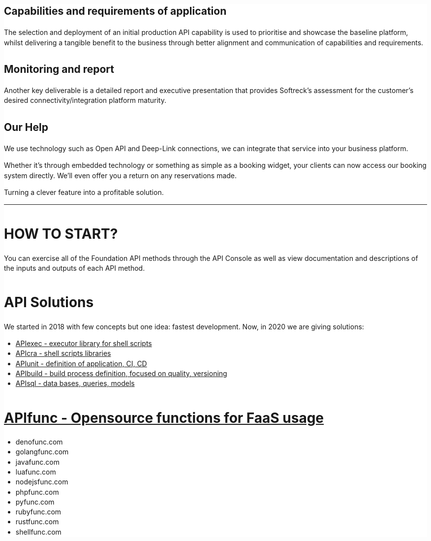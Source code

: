 ## Capabilities and requirements of application
The selection and deployment of an initial production API capability is used to prioritise and showcase the baseline platform, whilst delivering a tangible benefit to the business through better alignment and communication of capabilities and requirements.

## Monitoring and report
Another key deliverable is a detailed report and executive presentation that provides Softreck’s assessment for the customer’s desired connectivity/integration platform maturity.

## Our Help

We use technology such as Open API and Deep-Link connections, we can integrate that service into your business platform.

Whether it’s through embedded technology or something as simple as a booking widget, your clients can now access our booking system directly.
We’ll even offer you a return on any reservations made.

Turning a clever feature into a profitable solution.

---


# HOW TO START?
You can exercise all of the Foundation API methods through the API Console as well as view documentation and descriptions of the inputs and outputs of each API method.

# API Solutions

We started in 2018 with few concepts but one idea: fastest development.
Now, in 2020 we are giving solutions:

+ [APIexec - executor library for shell scripts](https://www.apiexec.com)
+ [APIcra - shell scripts libraries](https://www.apicra.com)
+ [APIunit - definition of application, CI, CD](https://www.APIunit.com)
+ [APIbuild - build process definition, focused on quality, versioning](https://www.apibuild.com)
+ [APIsql - data bases, queries, models](https://www.apisql.com)


# [APIfunc - Opensource functions for FaaS usage](https://www.apifunc.com)
+ denofunc.com
+ golangfunc.com
+ javafunc.com
+ luafunc.com
+ nodejsfunc.com
+ phpfunc.com
+ pyfunc.com
+ rubyfunc.com
+ rustfunc.com
+ shellfunc.com
	